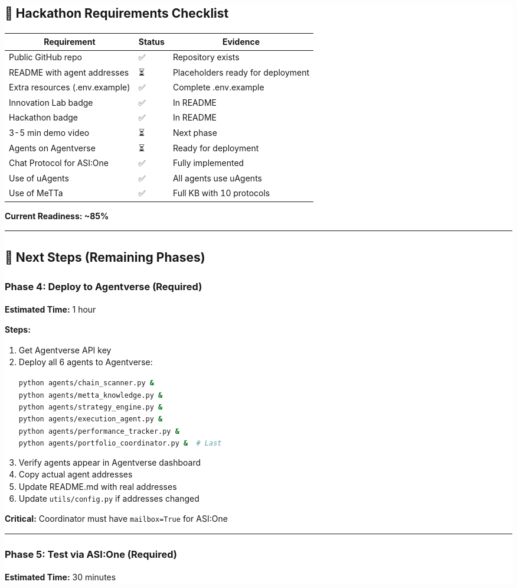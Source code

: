 
## 🎯 Hackathon Requirements Checklist

| Requirement | Status | Evidence |
|-------------|--------|----------|
| Public GitHub repo | ✅ | Repository exists |
| README with agent addresses | ⏳ | Placeholders ready for deployment |
| Extra resources (.env.example) | ✅ | Complete .env.example |
| Innovation Lab badge | ✅ | In README |
| Hackathon badge | ✅ | In README |
| 3-5 min demo video | ⏳ | Next phase |
| Agents on Agentverse | ⏳ | Ready for deployment |
| Chat Protocol for ASI:One | ✅ | Fully implemented |
| Use of uAgents | ✅ | All agents use uAgents |
| Use of MeTTa | ✅ | Full KB with 10 protocols |

**Current Readiness: ~85%**

---

## 🚀 Next Steps (Remaining Phases)

### Phase 4: Deploy to Agentverse (Required)
**Estimated Time:** 1 hour

**Steps:**
1. Get Agentverse API key
2. Deploy all 6 agents to Agentverse:
   ```bash
   python agents/chain_scanner.py &
   python agents/metta_knowledge.py &
   python agents/strategy_engine.py &
   python agents/execution_agent.py &
   python agents/performance_tracker.py &
   python agents/portfolio_coordinator.py &  # Last
   ```
3. Verify agents appear in Agentverse dashboard
4. Copy actual agent addresses
5. Update README.md with real addresses
6. Update `utils/config.py` if addresses changed

**Critical:** Coordinator must have `mailbox=True` for ASI:One

---

### Phase 5: Test via ASI:One (Required)
**Estimated Time:** 30 minutes
